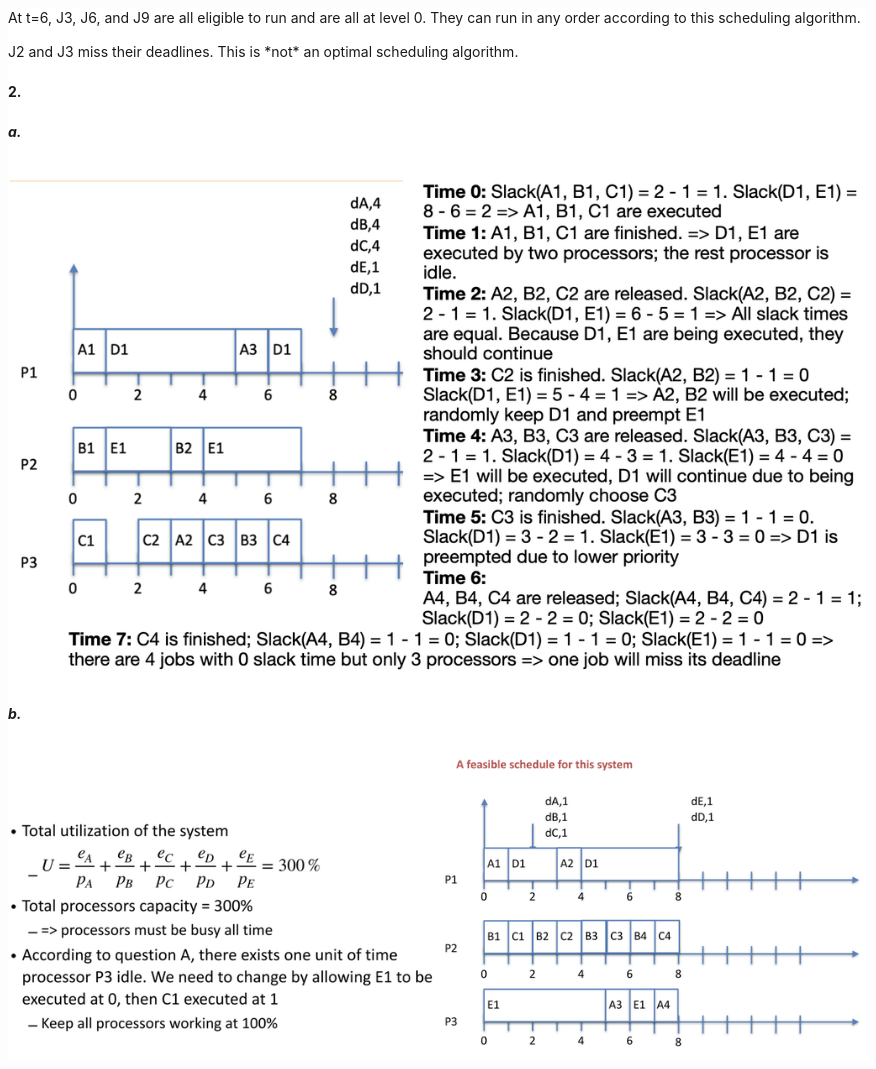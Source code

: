    At t=6, J3, J6, and J9 are all eligible to run and are all at level 0. They can run in any order according to this scheduling algorithm.

   J2 and J3 miss their deadlines. This is \*not\* an optimal scheduling algorithm.

#### 2.
##### a.
![image-20200616205526588](Exercises.assets/image-20200616205526588.png)

##### b.
![image-20200616205739517](Exercises.assets/image-20200616205739517.png)

